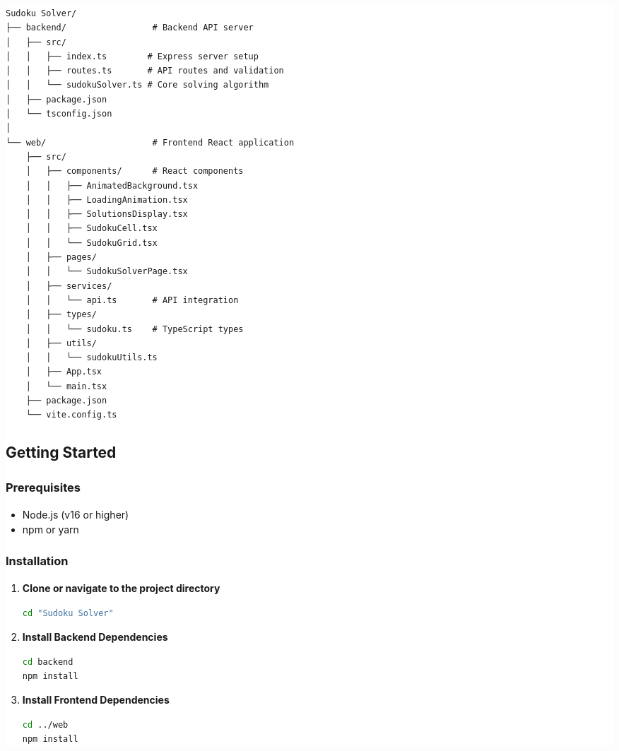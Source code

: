 ```
Sudoku Solver/
├── backend/                 # Backend API server
│   ├── src/
│   │   ├── index.ts        # Express server setup
│   │   ├── routes.ts       # API routes and validation
│   │   └── sudokuSolver.ts # Core solving algorithm
│   ├── package.json
│   └── tsconfig.json
│
└── web/                     # Frontend React application
    ├── src/
    │   ├── components/      # React components
    │   │   ├── AnimatedBackground.tsx
    │   │   ├── LoadingAnimation.tsx
    │   │   ├── SolutionsDisplay.tsx
    │   │   ├── SudokuCell.tsx
    │   │   └── SudokuGrid.tsx
    │   ├── pages/
    │   │   └── SudokuSolverPage.tsx
    │   ├── services/
    │   │   └── api.ts       # API integration
    │   ├── types/
    │   │   └── sudoku.ts    # TypeScript types
    │   ├── utils/
    │   │   └── sudokuUtils.ts
    │   ├── App.tsx
    │   └── main.tsx
    ├── package.json
    └── vite.config.ts
```

## Getting Started

### Prerequisites
- Node.js (v16 or higher)
- npm or yarn

### Installation

1. **Clone or navigate to the project directory**
   ```bash
   cd "Sudoku Solver"
   ```

2. **Install Backend Dependencies**
   ```bash
   cd backend
   npm install
   ```

3. **Install Frontend Dependencies**
   ```bash
   cd ../web
   npm install
   ```
